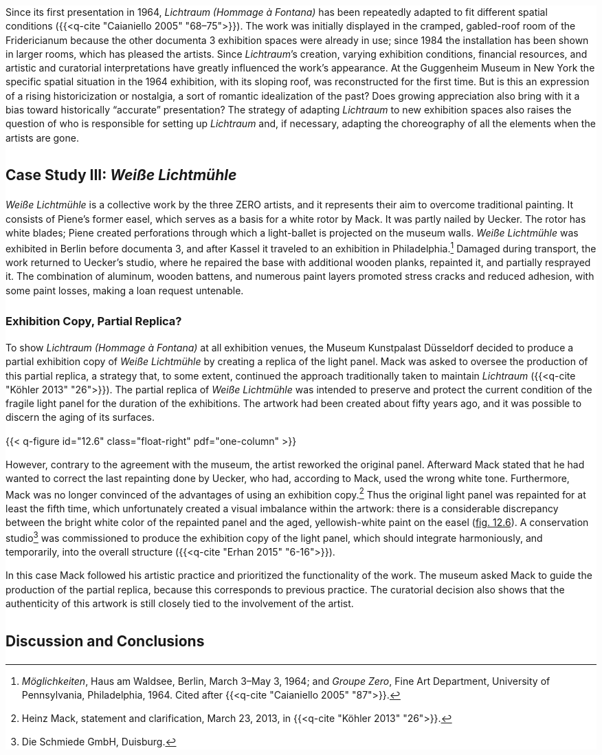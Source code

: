 Since its first presentation in 1964, *Lichtraum (Hommage à Fontana)* has been repeatedly adapted to fit different spatial conditions ({{<q-cite "Caianiello 2005" "68–75">}}). The work was initially displayed in the cramped, gabled-roof room of the Fridericianum because the other documenta 3 exhibition spaces were already in use; since 1984 the installation has been shown in larger rooms, which has pleased the artists. Since <em>Lichtraum</em>’s creation, varying exhibition conditions, financial resources, and artistic and curatorial interpretations have greatly influenced the work’s appearance. At the Guggenheim Museum in New York the specific spatial situation in the 1964 exhibition, with its sloping roof, was reconstructed for the first time. But is this an expression of a rising historicization or nostalgia, a sort of romantic idealization of the past? Does growing appreciation also bring with it a bias toward historically “accurate” presentation? The strategy of adapting *Lichtraum* to new exhibition spaces also raises the question of who is responsible for setting up *Lichtraum* and, if necessary, adapting the choreography of all the elements when the artists are gone.

## Case Study III: *Weiße Lichtmühle*

*Weiße Lichtmühle* is a collective work by the three ZERO artists, and it represents their aim to overcome traditional painting. It consists of Piene’s former easel, which serves as a basis for a white rotor by Mack. It was partly nailed by Uecker. The rotor has white blades; Piene created perforations through which a light-ballet is projected on the museum walls. *Weiße Lichtmühle* was exhibited in Berlin before documenta 3, and after Kassel it traveled to an exhibition in Philadelphia.[^7] Damaged during transport, the work returned to Uecker’s studio, where he repaired the base with additional wooden planks, repainted it, and partially resprayed it. The combination of aluminum, wooden battens, and numerous paint layers promoted stress cracks and reduced adhesion, with some paint losses, making a loan request untenable.

### Exhibition Copy, Partial Replica?

To show *Lichtraum (Hommage à Fontana)* at all exhibition venues, the Museum Kunstpalast Düsseldorf decided to produce a partial exhibition copy of *Weiße Lichtmühle* by creating a replica of the light panel. Mack was asked to oversee the production of this partial replica, a strategy that, to some extent, continued the approach traditionally taken to maintain *Lichtraum* ({{<q-cite "Köhler 2013" "26">}}). The partial replica of *Weiße Lichtmühle* was intended to preserve and protect the current condition of the fragile light panel for the duration of the exhibitions. The artwork had been created about fifty years ago, and it was possible to discern the aging of its surfaces.

{{< q-figure id="12.6" class="float-right" pdf="one-column" >}}

However, contrary to the agreement with the museum, the artist reworked the original panel. Afterward Mack stated that he had wanted to correct the last repainting done by Uecker, who had, according to Mack, used the wrong white tone. Furthermore, Mack was no longer convinced of the advantages of using an exhibition copy.[^8] Thus the original light panel was repainted for at least the fifth time, which unfortunately created a visual imbalance within the artwork: there is a considerable discrepancy between the bright white color of the repainted panel and the aged, yellowish-white paint on the easel ([fig. 12.6](#fig-12-6)). A conservation studio[^9] was commissioned to produce the exhibition copy of the light panel, which should integrate harmoniously, and temporarily, into the overall structure ({{<q-cite "Erhan 2015" "6-16">}}).

In this case Mack followed his artistic practice and prioritized the functionality of the work. The museum asked Mack to guide the production of the partial replica, because this corresponds to previous practice. The curatorial decision also shows that the authenticity of this artwork is still closely tied to the involvement of the artist.

## Discussion and Conclusions


[^1]: The ZERO Foundation, {{< q-url-link >}}http://www.4321zero.com/{{< /q-url-link >}}.
[^2]: Heinz Mack, interview by Kristina Herbst, in {{<q-cite "Herbst 2005" "">}}, appendix D1, pp. 9, 15; Heinz Mack, interview by Gunnar Heydenreich and Julia Giebeler, in {{<q-cite "Giebeler 2011" "appendix A1, p. 30">}}.
[^3]: {{<q-cite "Uecker 1961" "">}}; Günther Uecker, interview by Tiziana Caianiello, Gunnar Heydenreich, and Cornelia Weyer, in {{<q-cite "Caianiello 2005" "207">}}.
[^4]: Otto Piene, interview by Tiziana Caianiello, Gunnar Heydenreich, and Cornelia Weyer, in {{<q-cite "Caianiello 2005" "182">}}; Heinz Mack, interview by Tiziana Caianiello, Gunnar Heydenreich, and Cornelia Weyer, in {{<q-cite "Caianiello 2005" "198">}}; {{<q-cite "Caianiello 2005" "72">}}.
[^5]: *ZERO—Paris-Düsseldorf*, Passage de Retz, Paris, July 11–September 18, 2013; *ZERO: Countdown to Tomorrow, 1950s–60s*, Guggenheim Museum, New York, October 10, 2014–January 7, 2015; *Zero: The International Art Movement of the 1950s and 60s*, Martin-Gropius-Bau, Berlin, March 21–June 8, 2015; and *Zero: Let Us Explore the Stars*, Stedelijk Museum Amsterdam, July 4–November 8, 2015.
[^6]: Otto Piene, interview by Tiziana Caianiello, Gunnar Heydenreich, and Cornelia Weyer, in {{<q-cite "Caianiello 2005" "181">}}.
[^7]: *Möglichkeiten*, Haus am Waldsee, Berlin, March 3–May 3, 1964; and *Groupe Zero*, Fine Art Department, University of Pennsylvania, Philadelphia, 1964. Cited after {{<q-cite "Caianiello 2005" "87">}}.
[^8]: Heinz Mack, statement and clarification, March 23, 2013, in {{<q-cite "Köhler 2013" "26">}}.
[^9]: Die Schmiede GmbH, Duisburg.
[^10]: {{<q-cite "Uecker 1961" "">}}; Günther Uecker, interview by Tiziana Caianiello, Gunnar Heydenreich, and Cornelia Weyer, in {{<q-cite "Caianiello 2005" "207">}}.
[^11]: International Council of Museum (ICOM), Professional Standards, {{< q-url-link >}}http://icom.museum/professional-standards/{{< /q-url-link >}}.
